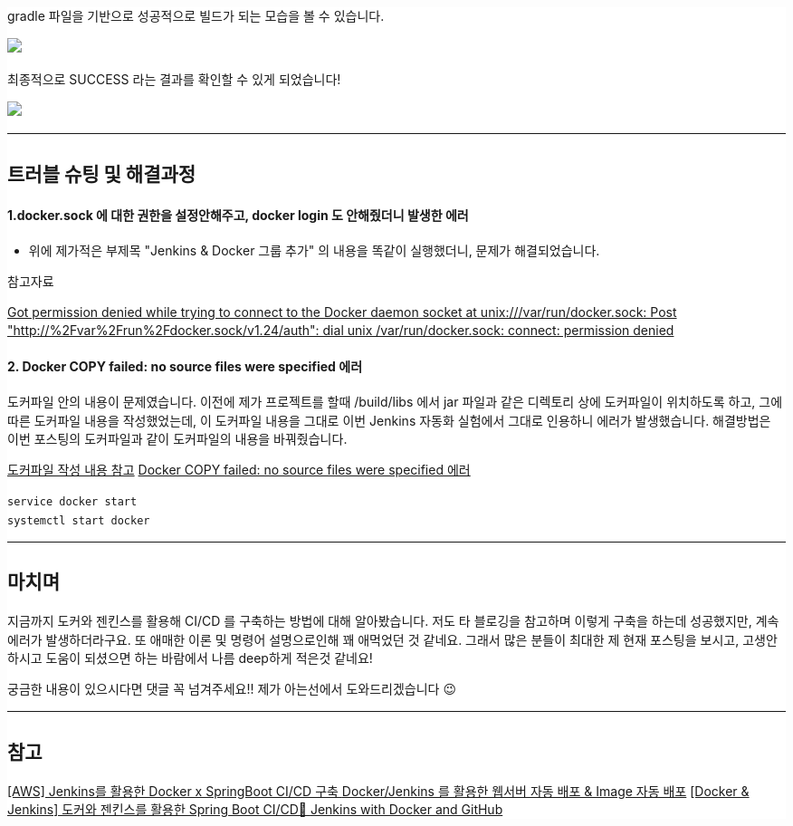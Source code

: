 gradle 파일을 기반으로 성공적으로 빌드가 되는 모습을 볼 수 있습니다.

![](https://velog.velcdn.com/images/msung99/post/81ff1bfb-7f9b-4981-a04e-9a1f0621a9e2/image.png)

최종적으로 SUCCESS 라는 결과를 확인할 수 있게 되었습니다!

![](https://velog.velcdn.com/images/msung99/post/6f962028-1538-4e55-868d-ddeb63628de8/image.png)

---

## 트러블 슈팅 및 해결과정

#### 1.docker.sock 에 대한 권한을 설정안해주고, docker login 도 안해줬더니 발생한 에러

- 위에 제가적은 부제목 "Jenkins & Docker 그룹 추가" 의 내용을 똑같이 실행했더니, 문제가 해결되었습니다.

참고자료

[Got permission denied while trying to connect to the Docker daemon socket at unix:///var/run/docker.sock: Post "http://%2Fvar%2Frun%2Fdocker.sock/v1.24/auth": dial unix /var/run/docker.sock: connect: permission denied](https://technote.kr/369)

#### 2. Docker COPY failed: no source files were specified 에러

도커파일 안의 내용이 문제였습니다. 이전에 제가 프로젝트를 할때 /build/libs 에서 jar 파일과 같은 디렉토리 상에 도커파일이 위치하도록 하고, 그에 따른 도커파일 내용을 작성했었는데, 이 도커파일 내용을 그대로 이번 Jenkins 자동화 실험에서 그대로 인용하니 에러가 발생했습니다. 해결방법은 이번 포스팅의 도커파일과 같이 도커파일의 내용을 바꿔줬습니다.

[도커파일 작성 내용 참고](https://velog.io/@appti/%EB%8F%84%EC%BB%A4%EB%A5%BC-%EC%9D%B4%EC%9A%A9%ED%95%9C-%EC%8A%A4%ED%94%84%EB%A7%81-%EB%B6%80%ED%8A%B8)
[Docker COPY failed: no source files were specified 에러
](https://bgpark.tistory.com/132)

```
service docker start
systemctl start docker
```

---

## 마치며

지금까지 도커와 젠킨스를 활용해 CI/CD 를 구축하는 방법에 대해 알아봤습니다. 저도 타 블로깅을 참고하며 이렇게 구축을 하는데 성공했지만, 계속 에러가 발생하더라구요. 또 애매한 이론 및 명령어 설명으로인해 꽤 애먹었던 것 같네요. 그래서 많은 분들이 최대한 제 현재 포스팅을 보시고, 고생안하시고 도움이 되셨으면 하는 바람에서 나름 deep하게 적은것 같네요!

궁금한 내용이 있으시다면 댓글 꼭 넘겨주세요!! 제가 아는선에서 도와드리겠습니다 😉

---

## 참고

[[AWS] Jenkins를 활용한 Docker x SpringBoot CI/CD 구축
](https://velog.io/@haeny01/AWS-Jenkins%EB%A5%BC-%ED%99%9C%EC%9A%A9%ED%95%9C-Docker-x-SpringBoot-CICD-%EA%B5%AC%EC%B6%95#-item-%EC%83%9D%EC%84%B1)[Docker/Jenkins 를 활용한 웹서버 자동 배포 & Image 자동 배포](https://junghwanta.tistory.com/45)
[[Docker & Jenkins] 도커와 젠킨스를 활용한 Spring Boot CI/CD🥸
](https://velog.io/@hind_sight/Docker-Jenkins-%EB%8F%84%EC%BB%A4%EC%99%80-%EC%A0%A0%ED%82%A8%EC%8A%A4%EB%A5%BC-%ED%99%9C%EC%9A%A9%ED%95%9C-Spring-Boot-CICD#%EC%9E%91%EC%84%B1-%EB%8F%99%EA%B8%B0)
[Jenkins with Docker and GitHub
](https://velog.io/@dion/Jenkins-with-Docker-and-GitHub#jenkins%EC%99%80-github-%EC%97%B0%EB%8F%99%ED%95%98%EA%B8%B0)
